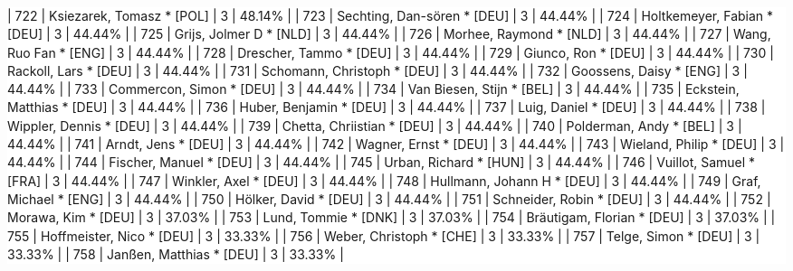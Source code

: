 |  722  | Ksiezarek, Tomasz \* [POL] |  3 |  48.14% |
|  723  | Sechting, Dan-sören \* [DEU] |  3 |  44.44% |
|  724  | Holtkemeyer, Fabian \* [DEU] |  3 |  44.44% |
|  725  | Grijs, Jolmer D \* [NLD] |  3 |  44.44% |
|  726  | Morhee, Raymond \* [NLD] |  3 |  44.44% |
|  727  | Wang, Ruo Fan \* [ENG] |  3 |  44.44% |
|  728  | Drescher, Tammo \* [DEU] |  3 |  44.44% |
|  729  | Giunco, Ron \* [DEU] |  3 |  44.44% |
|  730  | Rackoll, Lars \* [DEU] |  3 |  44.44% |
|  731  | Schomann, Christoph \* [DEU] |  3 |  44.44% |
|  732  | Goossens, Daisy \* [ENG] |  3 |  44.44% |
|  733  | Commercon, Simon \* [DEU] |  3 |  44.44% |
|  734  | Van Biesen, Stijn \* [BEL] |  3 |  44.44% |
|  735  | Eckstein, Matthias \* [DEU] |  3 |  44.44% |
|  736  | Huber, Benjamin \* [DEU] |  3 |  44.44% |
|  737  | Luig, Daniel \* [DEU] |  3 |  44.44% |
|  738  | Wippler, Dennis \* [DEU] |  3 |  44.44% |
|  739  | Chetta, Chriistian \* [DEU] |  3 |  44.44% |
|  740  | Polderman, Andy \* [BEL] |  3 |  44.44% |
|  741  | Arndt, Jens \* [DEU] |  3 |  44.44% |
|  742  | Wagner, Ernst \* [DEU] |  3 |  44.44% |
|  743  | Wieland, Philip \* [DEU] |  3 |  44.44% |
|  744  | Fischer, Manuel \* [DEU] |  3 |  44.44% |
|  745  | Urban, Richard \* [HUN] |  3 |  44.44% |
|  746  | Vuillot, Samuel \* [FRA] |  3 |  44.44% |
|  747  | Winkler, Axel \* [DEU] |  3 |  44.44% |
|  748  | Hullmann, Johann H \* [DEU] |  3 |  44.44% |
|  749  | Graf, Michael \* [ENG] |  3 |  44.44% |
|  750  | Hölker, David \* [DEU] |  3 |  44.44% |
|  751  | Schneider, Robin \* [DEU] |  3 |  44.44% |
|  752  | Morawa, Kim \* [DEU] |  3 |  37.03% |
|  753  | Lund, Tommie \* [DNK] |  3 |  37.03% |
|  754  | Bräutigam, Florian \* [DEU] |  3 |  37.03% |
|  755  | Hoffmeister, Nico \* [DEU] |  3 |  33.33% |
|  756  | Weber, Christoph \* [CHE] |  3 |  33.33% |
|  757  | Telge, Simon \* [DEU] |  3 |  33.33% |
|  758  | Janßen, Matthias \* [DEU] |  3 |  33.33% |